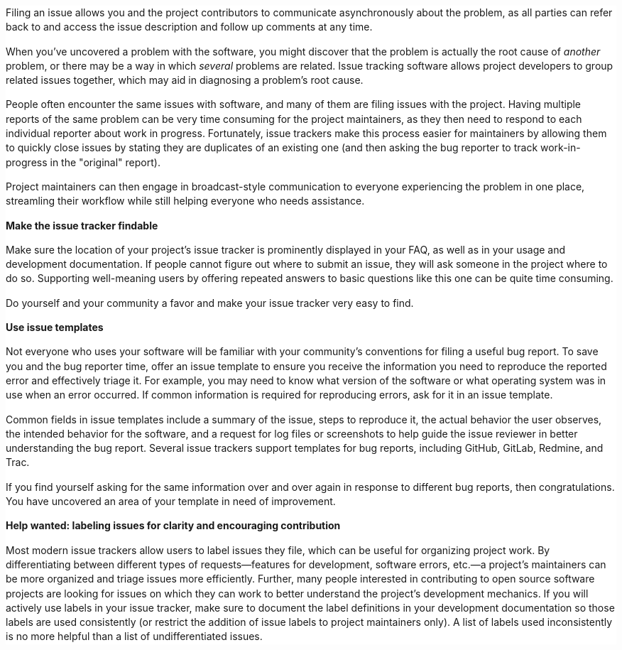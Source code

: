 Filing an issue allows you and the project contributors to communicate asynchronously about the
problem, as all parties can refer back to and access the issue description and follow up comments at
any time.

When you’ve uncovered a problem with the software, you might discover that the problem is
actually the root cause of _another_ problem, or there may be a way in which _several_ problems are
related. Issue tracking software allows project developers to group related issues together, which
may aid in diagnosing a problem’s root cause.

People often encounter the same issues with software, and many of them are filing issues with the
project. Having multiple reports of the same problem can be very time consuming for the project
maintainers, as they then need to respond to each individual reporter about work in progress.
Fortunately, issue trackers make this process easier for maintainers by allowing them to quickly
close issues by stating they are duplicates of an existing one (and then asking the bug reporter to
track work-in-progress in the "original" report).

Project maintainers can then engage in broadcast-style communication to everyone experiencing
the problem in one place, streamling their workflow while still helping everyone who needs
assistance.

**Make the issue tracker findable**

Make sure the location of your project’s issue tracker is prominently displayed in your FAQ, as well
as in your usage and development documentation. If people cannot figure out where to submit an
issue, they will ask someone in the project where to do so. Supporting well-meaning users by
offering repeated answers to basic questions like this one can be quite time consuming.

Do yourself and your community a favor and make your issue tracker very easy to find.


**Use issue templates**

Not everyone who uses your software will be familiar with your community’s conventions for filing
a useful bug report. To save you and the bug reporter time, offer an issue template to ensure you
receive the information you need to reproduce the reported error and effectively triage it. For
example, you may need to know what version of the software or what operating system was in use
when an error occurred. If common information is required for reproducing errors, ask for it in an
issue template.

Common fields in issue templates include a summary of the issue, steps to reproduce it, the actual
behavior the user observes, the intended behavior for the software, and a request for log files or
screenshots to help guide the issue reviewer in better understanding the bug report. Several issue
trackers support templates for bug reports, including GitHub, GitLab, Redmine, and Trac.

If you find yourself asking for the same information over and over again in response to different
bug reports, then congratulations. You have uncovered an area of your template in need of
improvement.

**Help wanted: labeling issues for clarity and encouraging contribution**

Most modern issue trackers allow users to label issues they file, which can be useful for organizing
project work. By differentiating between different types of requests—features for development,
software errors, etc.—a project’s maintainers can be more organized and triage issues more
efficiently. Further, many people interested in contributing to open source software projects are
looking for issues on which they can work to better understand the project’s development
mechanics. If you will actively use labels in your issue tracker, make sure to document the label
definitions in your development documentation so those labels are used consistently (or restrict the
addition of issue labels to project maintainers only). A list of labels used inconsistently is no more
helpful than a list of undifferentiated issues.
